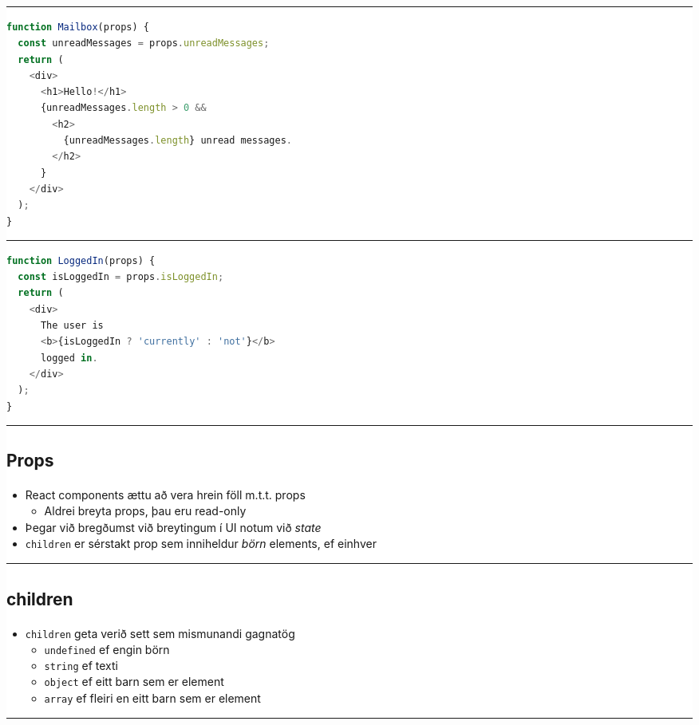 ***

```javascript
function Mailbox(props) {
  const unreadMessages = props.unreadMessages;
  return (
    <div>
      <h1>Hello!</h1>
      {unreadMessages.length > 0 &&
        <h2>
          {unreadMessages.length} unread messages.
        </h2>
      }
    </div>
  );
}
```

***

```javascript
function LoggedIn(props) {
  const isLoggedIn = props.isLoggedIn;
  return (
    <div>
      The user is
      <b>{isLoggedIn ? 'currently' : 'not'}</b>
      logged in.
    </div>
  );
}
```

---

## Props

* React components ættu að vera hrein föll m.t.t. props
  - Aldrei breyta props, þau eru read-only
* Þegar við bregðumst við breytingum í UI notum við _state_
* `children` er sérstakt prop sem inniheldur _börn_ elements, ef einhver

***

## children

* `children` geta verið sett sem mismunandi gagnatög
  - `undefined` ef engin börn
  - `string` ef texti
  - `object` ef eitt barn sem er element
  - `array` ef fleiri en eitt barn sem er element

***
